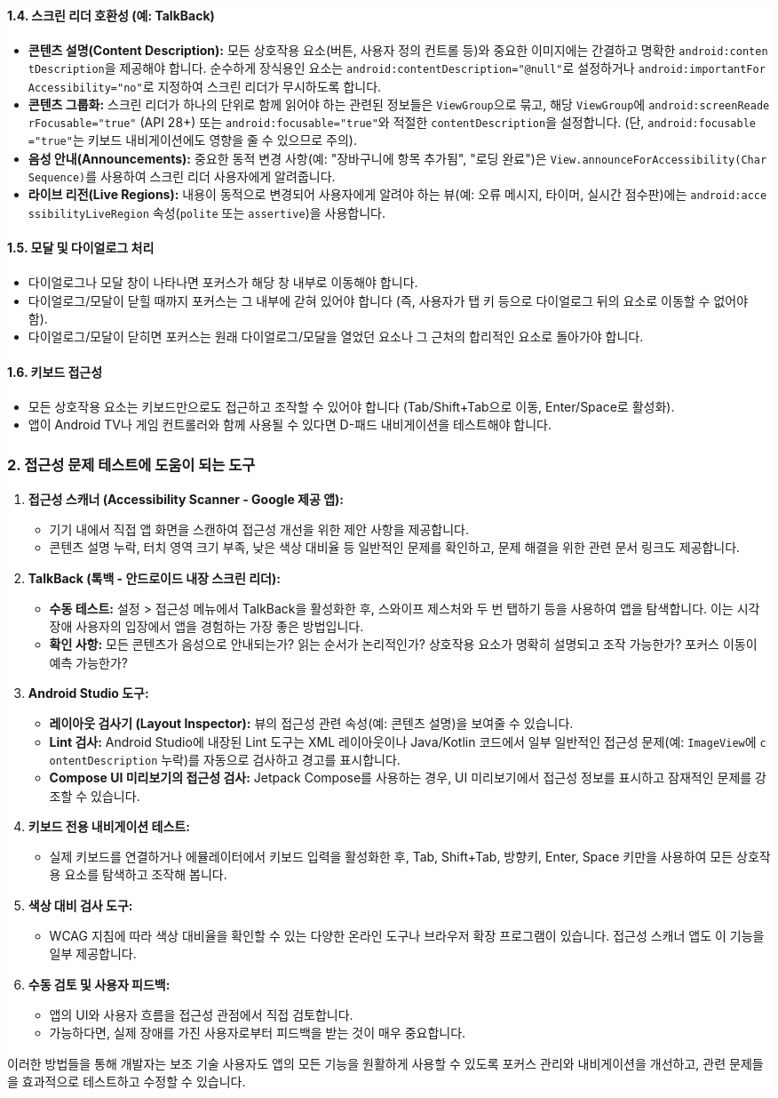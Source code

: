 #### 1.4. 스크린 리더 호환성 (예: TalkBack)

* **콘텐츠 설명(Content Description):** 모든 상호작용 요소(버튼, 사용자 정의 컨트롤 등)와 중요한 이미지에는 간결하고 명확한 `android:contentDescription`을 제공해야 합니다. 순수하게 장식용인 요소는 `android:contentDescription="@null"`로 설정하거나 `android:importantForAccessibility="no"`로 지정하여 스크린 리더가 무시하도록 합니다.
* **콘텐츠 그룹화:** 스크린 리더가 하나의 단위로 함께 읽어야 하는 관련된 정보들은 `ViewGroup`으로 묶고, 해당 `ViewGroup`에 `android:screenReaderFocusable="true"` (API 28+) 또는 `android:focusable="true"`와 적절한 `contentDescription`을 설정합니다. (단, `android:focusable="true"`는 키보드 내비게이션에도 영향을 줄 수 있으므로 주의).
* **음성 안내(Announcements):** 중요한 동적 변경 사항(예: "장바구니에 항목 추가됨", "로딩 완료")은 `View.announceForAccessibility(CharSequence)`를 사용하여 스크린 리더 사용자에게 알려줍니다.
* **라이브 리전(Live Regions):** 내용이 동적으로 변경되어 사용자에게 알려야 하는 뷰(예: 오류 메시지, 타이머, 실시간 점수판)에는 `android:accessibilityLiveRegion` 속성(`polite` 또는 `assertive`)을 사용합니다.

#### 1.5. 모달 및 다이얼로그 처리

* 다이얼로그나 모달 창이 나타나면 포커스가 해당 창 내부로 이동해야 합니다.
* 다이얼로그/모달이 닫힐 때까지 포커스는 그 내부에 갇혀 있어야 합니다 (즉, 사용자가 탭 키 등으로 다이얼로그 뒤의 요소로 이동할 수 없어야 함).
* 다이얼로그/모달이 닫히면 포커스는 원래 다이얼로그/모달을 열었던 요소나 그 근처의 합리적인 요소로 돌아가야 합니다.

#### 1.6. 키보드 접근성

* 모든 상호작용 요소는 키보드만으로도 접근하고 조작할 수 있어야 합니다 (Tab/Shift+Tab으로 이동, Enter/Space로 활성화).
* 앱이 Android TV나 게임 컨트롤러와 함께 사용될 수 있다면 D-패드 내비게이션을 테스트해야 합니다.

### 2. 접근성 문제 테스트에 도움이 되는 도구

1.  **접근성 스캐너 (Accessibility Scanner - Google 제공 앱):**
    * 기기 내에서 직접 앱 화면을 스캔하여 접근성 개선을 위한 제안 사항을 제공합니다.
    * 콘텐츠 설명 누락, 터치 영역 크기 부족, 낮은 색상 대비율 등 일반적인 문제를 확인하고, 문제 해결을 위한 관련 문서 링크도 제공합니다.

2.  **TalkBack (톡백 - 안드로이드 내장 스크린 리더):**
    * **수동 테스트:** 설정 > 접근성 메뉴에서 TalkBack을 활성화한 후, 스와이프 제스처와 두 번 탭하기 등을 사용하여 앱을 탐색합니다. 이는 시각 장애 사용자의 입장에서 앱을 경험하는 가장 좋은 방법입니다.
    * **확인 사항:** 모든 콘텐츠가 음성으로 안내되는가? 읽는 순서가 논리적인가? 상호작용 요소가 명확히 설명되고 조작 가능한가? 포커스 이동이 예측 가능한가?

3.  **Android Studio 도구:**
    * **레이아웃 검사기 (Layout Inspector):** 뷰의 접근성 관련 속성(예: 콘텐츠 설명)을 보여줄 수 있습니다.
    * **Lint 검사:** Android Studio에 내장된 Lint 도구는 XML 레이아웃이나 Java/Kotlin 코드에서 일부 일반적인 접근성 문제(예: `ImageView`에 `contentDescription` 누락)를 자동으로 검사하고 경고를 표시합니다.
    * **Compose UI 미리보기의 접근성 검사:** Jetpack Compose를 사용하는 경우, UI 미리보기에서 접근성 정보를 표시하고 잠재적인 문제를 강조할 수 있습니다.

4.  **키보드 전용 내비게이션 테스트:**
    * 실제 키보드를 연결하거나 에뮬레이터에서 키보드 입력을 활성화한 후, Tab, Shift+Tab, 방향키, Enter, Space 키만을 사용하여 모든 상호작용 요소를 탐색하고 조작해 봅니다.

5.  **색상 대비 검사 도구:**
    * WCAG 지침에 따라 색상 대비율을 확인할 수 있는 다양한 온라인 도구나 브라우저 확장 프로그램이 있습니다. 접근성 스캐너 앱도 이 기능을 일부 제공합니다.

6.  **수동 검토 및 사용자 피드백:**
    * 앱의 UI와 사용자 흐름을 접근성 관점에서 직접 검토합니다.
    * 가능하다면, 실제 장애를 가진 사용자로부터 피드백을 받는 것이 매우 중요합니다.

이러한 방법들을 통해 개발자는 보조 기술 사용자도 앱의 모든 기능을 원활하게 사용할 수 있도록 포커스 관리와 내비게이션을 개선하고, 관련 문제들을 효과적으로 테스트하고 수정할 수 있습니다.